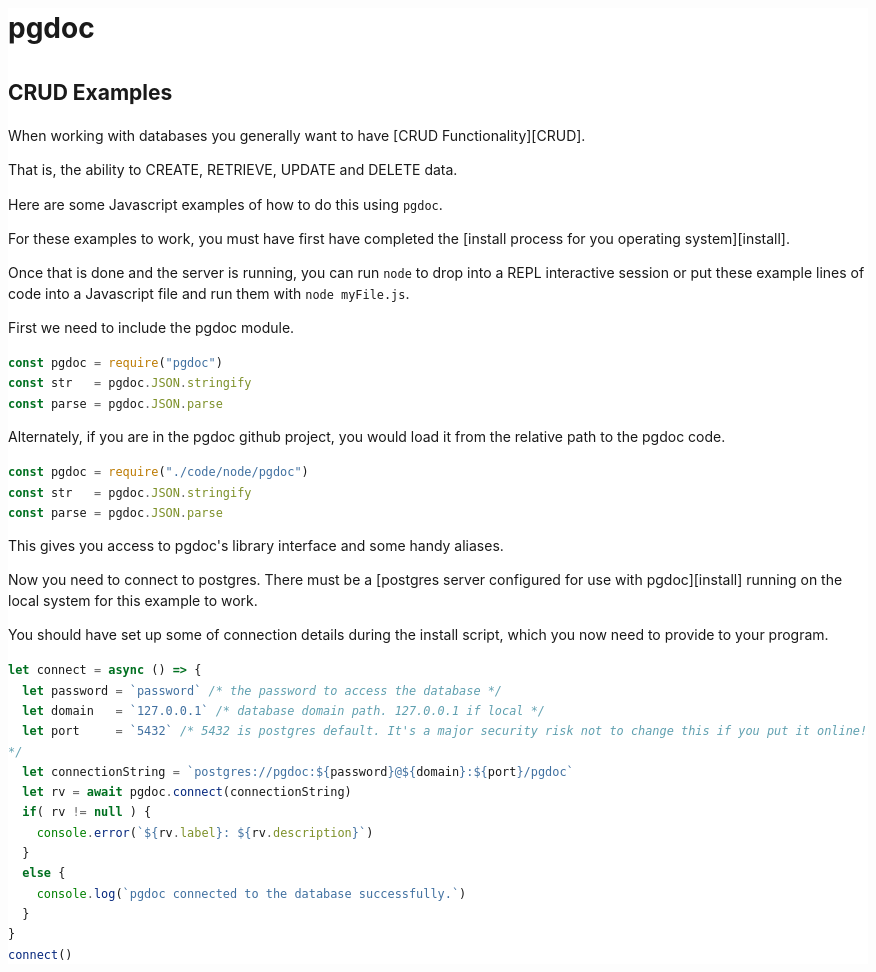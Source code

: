 
# pgdoc

## CRUD Examples

When working with databases you generally want to have [CRUD Functionality][CRUD].

That is, the ability to CREATE, RETRIEVE, UPDATE and DELETE data.

Here are some Javascript examples of how to do this using `pgdoc`.

For these examples to work, you must have first have completed the [install process for you operating system][install].

Once that is done and the server is running, you can run `node` to drop into a REPL interactive session or put these example lines of code into a Javascript file and run them with `node myFile.js`.

First we need to include the pgdoc module.

``` js
const pgdoc = require("pgdoc")
const str   = pgdoc.JSON.stringify
const parse = pgdoc.JSON.parse
```

Alternately, if you are in the pgdoc github project, you would load it from the relative path to the pgdoc code.

``` js
const pgdoc = require("./code/node/pgdoc")
const str   = pgdoc.JSON.stringify
const parse = pgdoc.JSON.parse
```

This gives you access to pgdoc's library interface and some handy aliases.

Now you need to connect to postgres. There must be a [postgres server configured for use with pgdoc][install] running on the local system for this example to work.

You should have set up some of connection details during the install script, which you now need to provide to your program.

``` js
let connect = async () => {
  let password = `password` /* the password to access the database */
  let domain   = `127.0.0.1` /* database domain path. 127.0.0.1 if local */
  let port     = `5432` /* 5432 is postgres default. It's a major security risk not to change this if you put it online! */
  let connectionString = `postgres://pgdoc:${password}@${domain}:${port}/pgdoc`
  let rv = await pgdoc.connect(connectionString)
  if( rv != null ) {
    console.error(`${rv.label}: ${rv.description}`)
  }
  else {
    console.log(`pgdoc connected to the database successfully.`)
  }
}
connect()
```
